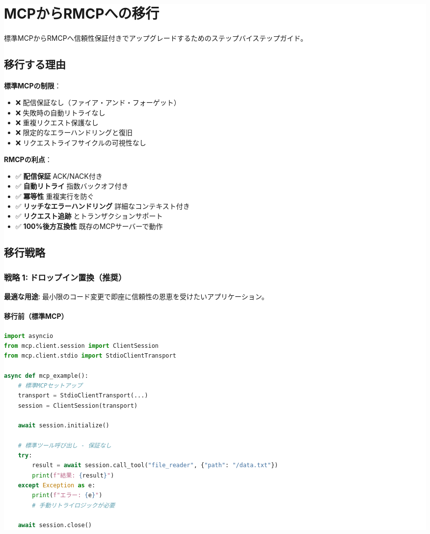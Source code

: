 # MCPからRMCPへの移行

標準MCPからRMCPへ信頼性保証付きでアップグレードするためのステップバイステップガイド。

## 移行する理由

**標準MCPの制限**：
- ❌ 配信保証なし（ファイア・アンド・フォーゲット）
- ❌ 失敗時の自動リトライなし
- ❌ 重複リクエスト保護なし
- ❌ 限定的なエラーハンドリングと復旧
- ❌ リクエストライフサイクルの可視性なし

**RMCPの利点**：
- ✅ **配信保証** ACK/NACK付き
- ✅ **自動リトライ** 指数バックオフ付き
- ✅ **冪等性** 重複実行を防ぐ
- ✅ **リッチなエラーハンドリング** 詳細なコンテキスト付き
- ✅ **リクエスト追跡** とトランザクションサポート
- ✅ **100%後方互換性** 既存のMCPサーバーで動作

## 移行戦略

### 戦略 1: ドロップイン置換（推奨）

**最適な用途**: 最小限のコード変更で即座に信頼性の恩恵を受けたいアプリケーション。

#### 移行前（標準MCP）
```python
import asyncio
from mcp.client.session import ClientSession
from mcp.client.stdio import StdioClientTransport

async def mcp_example():
    # 標準MCPセットアップ
    transport = StdioClientTransport(...)
    session = ClientSession(transport)
    
    await session.initialize()
    
    # 標準ツール呼び出し - 保証なし
    try:
        result = await session.call_tool("file_reader", {"path": "/data.txt"})
        print(f"結果: {result}")
    except Exception as e:
        print(f"エラー: {e}")
        # 手動リトライロジックが必要
    
    await session.close()
```
